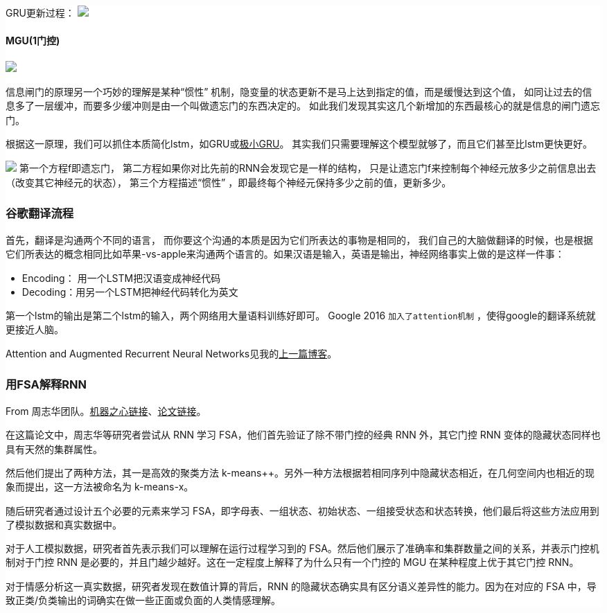 GRU更新过程：
![](https://upload-images.jianshu.io/upload_images/13187322-d3800c1baacb8901.png?imageMogr2/auto-orient/strip%7CimageView2/2/w/814/format/webp)

#### MGU(1门控)

![](https://upload-images.jianshu.io/upload_images/13187322-11599448de7e0308.jpg?imageMogr2/auto-orient/strip%7CimageView2/2/w/908/format/webp)

信息闸门的原理另一个巧妙的理解是某种“惯性” 机制，隐变量的状态更新不是马上达到指定的值，而是缓慢达到这个值， 如同让过去的信息多了一层缓冲，而要多少缓冲则是由一个叫做遗忘门的东西决定的。 如此我们发现其实这几个新增加的东西最核心的就是信息的闸门遗忘门。 

根据这一原理，我们可以抓住本质简化lstm，如GRU或[极小GRU](https://arxiv.org/pdf/1603.09420.pdf)。 其实我们只需要理解这个模型就够了，而且它们甚至比lstm更快更好。

![](https://upload-images.jianshu.io/upload_images/13187322-e10b837916797158.png?imageMogr2/auto-orient/strip%7CimageView2/2/w/332/format/webp)
第一个方程f即遗忘门， 第二方程如果你对比先前的RNN会发现它是一样的结构， 只是让遗忘门f来控制每个神经元放多少之前信息出去（改变其它神经元的状态）， 第三个方程描述“惯性” ，即最终每个神经元保持多少之前的值，更新多少。

### 谷歌翻译流程

首先，翻译是沟通两个不同的语言， 而你要这个沟通的本质是因为它们所表达的事物是相同的， 我们自己的大脑做翻译的时候，也是根据它们所表达的概念相同比如苹果-vs-apple来沟通两个语言的。如果汉语是输入，英语是输出，神经网络事实上做的是这样一件事：
- Encoding： 用一个LSTM把汉语变成神经代码
- Decoding：用另一个LSTM把神经代码转化为英文

第一个lstm的输出是第二个lstm的输入，两个网络用大量语料训练好即可。 Google 2016 `加入了attention机制` ，使得google的翻译系统就更接近人脑。

Attention and Augmented Recurrent Neural Networks见我的[上一篇博客](https://coladrill.github.io/2018/10/28/%E6%B3%A8%E6%84%8F%E5%8A%9B%E4%B8%8E%E5%A2%9E%E5%BC%BARNN/)。

### 用FSA解释RNN

From 周志华团队。[机器之心链接](https://mp.weixin.qq.com/s?__biz=MzA3MzI4MjgzMw==&mid=2650751210&idx=1&sn=7cd9c32a649dd7ff69fb2f927b67b420&chksm=871a8494b06d0d82b8ebd3628ed7a5c9952278d3c63ff56ed7a64065dd6f7aebd93110b35bef&mpshare=1&scene=23&srcid=1104i7DV6u8Hl0wQ5ifHXeBG#rd)、[论文链接](https://arxiv.org/pdf/1810.10708.pdf)。

在这篇论文中，周志华等研究者尝试从 RNN 学习 FSA，他们首先验证了除不带门控的经典 RNN 外，其它门控 RNN 变体的隐藏状态同样也具有天然的集群属性。

然后他们提出了两种方法，其一是高效的聚类方法 k-means++。另外一种方法根据若相同序列中隐藏状态相近，在几何空间内也相近的现象而提出，这一方法被命名为 k-means-x。

随后研究者通过设计五个必要的元素来学习 FSA，即字母表、一组状态、初始状态、一组接受状态和状态转换，他们最后将这些方法应用到了模拟数据和真实数据中。

对于人工模拟数据，研究者首先表示我们可以理解在运行过程学习到的 FSA。然后他们展示了准确率和集群数量之间的关系，并表示门控机制对于门控 RNN 是必要的，并且门越少越好。这在一定程度上解释了为什么只有一个门控的 MGU 在某种程度上优于其它门控 RNN。

对于情感分析这一真实数据，研究者发现在数值计算的背后，RNN 的隐藏状态确实具有区分语义差异性的能力。因为在对应的 FSA 中，导致正类/负类输出的词确实在做一些正面或负面的人类情感理解。














